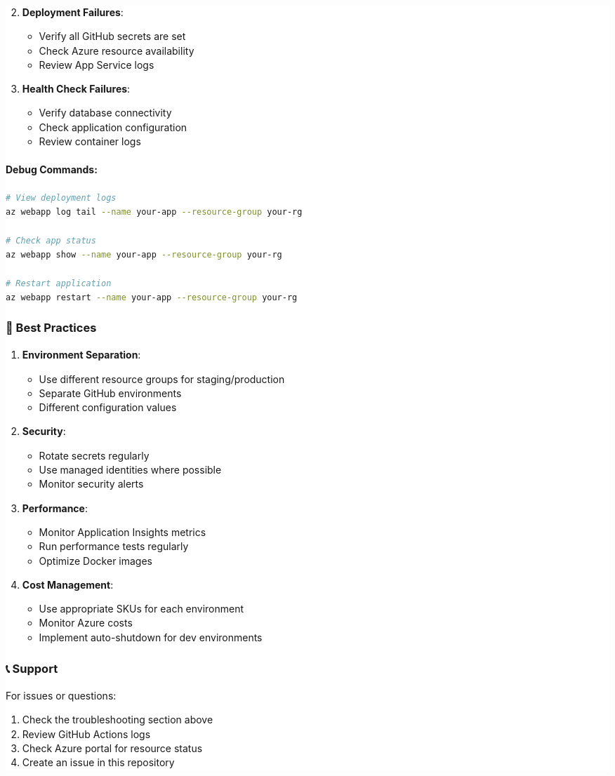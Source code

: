 2. **Deployment Failures**:
   - Verify all GitHub secrets are set
   - Check Azure resource availability
   - Review App Service logs

3. **Health Check Failures**:
   - Verify database connectivity
   - Check application configuration
   - Review container logs

#### Debug Commands:

```bash
# View deployment logs
az webapp log tail --name your-app --resource-group your-rg

# Check app status
az webapp show --name your-app --resource-group your-rg

# Restart application
az webapp restart --name your-app --resource-group your-rg
```

### 🎯 Best Practices

1. **Environment Separation**:
   - Use different resource groups for staging/production
   - Separate GitHub environments
   - Different configuration values

2. **Security**:
   - Rotate secrets regularly
   - Use managed identities where possible
   - Monitor security alerts

3. **Performance**:
   - Monitor Application Insights metrics
   - Run performance tests regularly
   - Optimize Docker images

4. **Cost Management**:
   - Use appropriate SKUs for each environment
   - Monitor Azure costs
   - Implement auto-shutdown for dev environments

### 📞 Support

For issues or questions:
1. Check the troubleshooting section above
2. Review GitHub Actions logs
3. Check Azure portal for resource status
4. Create an issue in this repository
